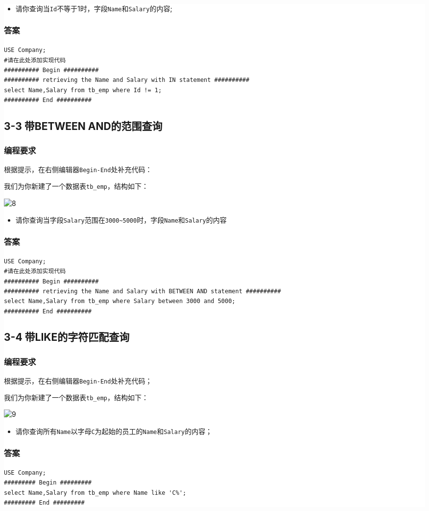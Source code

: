 - 请你查询当`Id`不等于1时，字段`Name`和`Salary`的内容;

### 答案

```mysql
USE Company;
#请在此处添加实现代码
########## Begin ##########
########## retrieving the Name and Salary with IN statement ##########
select Name,Salary from tb_emp where Id != 1;
########## End ##########
```

## 3-3 带BETWEEN AND的范围查询

### 编程要求

根据提示，在右侧编辑器`Begin-End`处补充代码：

我们为你新建了一个数据表`tb_emp`，结构如下：

![8](C:\Users\WH\Desktop\数据库\8.png)

- 请你查询当字段`Salary`范围在`3000~5000`时，字段`Name`和`Salary`的内容

### 答案

```mysql
USE Company;
#请在此处添加实现代码
########## Begin ##########
########## retrieving the Name and Salary with BETWEEN AND statement ##########
select Name,Salary from tb_emp where Salary between 3000 and 5000;
########## End ##########
```

## 3-4 带LIKE的字符匹配查询

### 编程要求

根据提示，在右侧编辑器`Begin-End`处补充代码；

我们为你新建了一个数据表`tb_emp`，结构如下：

![9](C:\Users\WH\Desktop\数据库\9.png)

- 请你查询所有`Name`以字母`C`为起始的员工的`Name`和`Salary`的内容；

### 答案

```mysql
USE Company;
######### Begin #########
select Name,Salary from tb_emp where Name like 'C%';
######### End #########
```
